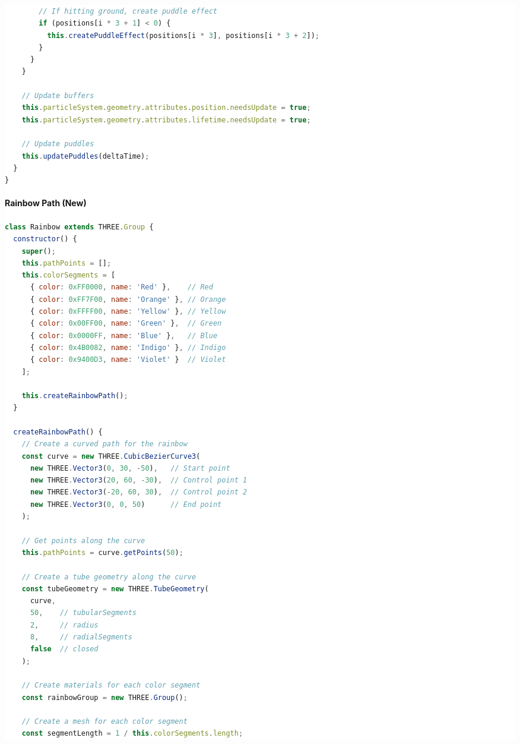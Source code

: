 ```javascript
        // If hitting ground, create puddle effect
        if (positions[i * 3 + 1] < 0) {
          this.createPuddleEffect(positions[i * 3], positions[i * 3 + 2]);
        }
      }
    }

    // Update buffers
    this.particleSystem.geometry.attributes.position.needsUpdate = true;
    this.particleSystem.geometry.attributes.lifetime.needsUpdate = true;

    // Update puddles
    this.updatePuddles(deltaTime);
  }
}
```

#### Rainbow Path (New)
```javascript
class Rainbow extends THREE.Group {
  constructor() {
    super();
    this.pathPoints = [];
    this.colorSegments = [
      { color: 0xFF0000, name: 'Red' },    // Red
      { color: 0xFF7F00, name: 'Orange' }, // Orange
      { color: 0xFFFF00, name: 'Yellow' }, // Yellow
      { color: 0x00FF00, name: 'Green' },  // Green
      { color: 0x0000FF, name: 'Blue' },   // Blue
      { color: 0x4B0082, name: 'Indigo' }, // Indigo
      { color: 0x9400D3, name: 'Violet' }  // Violet
    ];

    this.createRainbowPath();
  }

  createRainbowPath() {
    // Create a curved path for the rainbow
    const curve = new THREE.CubicBezierCurve3(
      new THREE.Vector3(0, 30, -50),   // Start point
      new THREE.Vector3(20, 60, -30),  // Control point 1
      new THREE.Vector3(-20, 60, 30),  // Control point 2
      new THREE.Vector3(0, 0, 50)      // End point
    );

    // Get points along the curve
    this.pathPoints = curve.getPoints(50);

    // Create a tube geometry along the curve
    const tubeGeometry = new THREE.TubeGeometry(
      curve,
      50,    // tubularSegments
      2,     // radius
      8,     // radialSegments
      false  // closed
    );

    // Create materials for each color segment
    const rainbowGroup = new THREE.Group();

    // Create a mesh for each color segment
    const segmentLength = 1 / this.colorSegments.length;

```